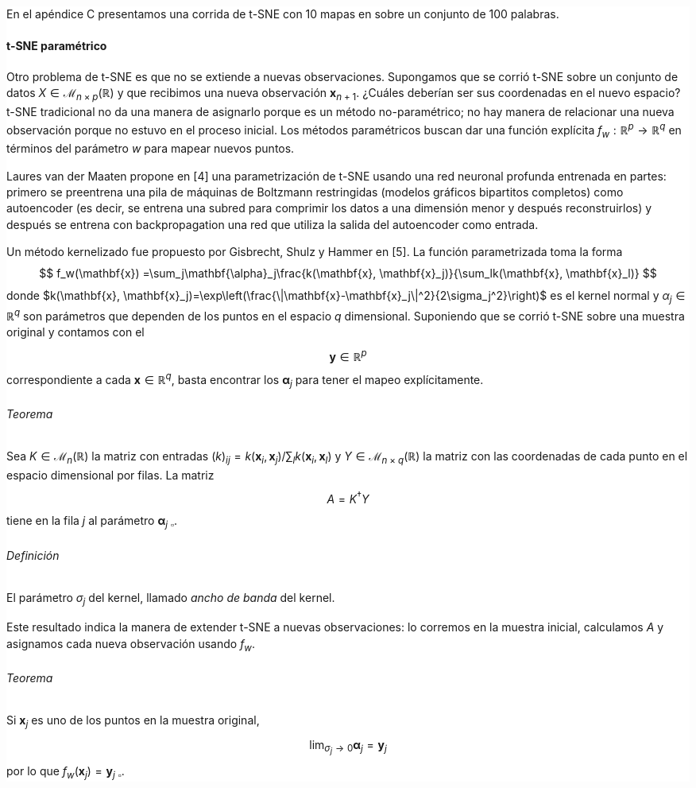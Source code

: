 En el apéndice C presentamos una corrida de t-SNE con 10 mapas en sobre un conjunto de 100 palabras. 

[^1]: En realidad se entrenan pesos $w_i^{(m)}$ sin restricciones para usar descenso en gradiente, y después basta usar $\pi_i^{(m)} \propto e^{-w_i^{(m)}}$.

#### t-SNE paramétrico

Otro problema de t-SNE es que no se extiende a nuevas observaciones. Supongamos que se corrió t-SNE sobre un conjunto de datos $X \in \mathcal{M}_{n\times p}(\mathbb{R})$ y que recibimos una nueva observación $\mathbf{x}_{n+1}$. ¿Cuáles deberían ser sus coordenadas en el nuevo espacio? t-SNE tradicional no da una manera de asignarlo porque es un método no-paramétrico; no hay manera de relacionar una nueva observación porque no estuvo en el proceso inicial. Los métodos paramétricos buscan dar una función explícita $f_w : \mathbb{R}^p \to \mathbb{R}^q$ en términos del parámetro $w$ para mapear nuevos puntos.

Laures van der Maaten propone en [4] una parametrización de t-SNE usando una red neuronal profunda entrenada en partes: primero se preentrena una pila de máquinas de Boltzmann restringidas (modelos gráficos bipartitos completos) como autoencoder (es decir, se entrena una subred para comprimir los datos a una dimensión menor y después reconstruirlos) y después se entrena con backpropagation una red que utiliza la salida del autoencoder como entrada.

Un método kernelizado fue propuesto por Gisbrecht, Shulz y Hammer en [5]. La función parametrizada toma la forma
$$
f_w(\mathbf{x}) =\sum_j\mathbf{\alpha}_j\frac{k(\mathbf{x}, \mathbf{x}_j)}{\sum_lk(\mathbf{x}, \mathbf{x}_l)}
$$
donde $k(\mathbf{x}, \mathbf{x}_j)=\exp\left(\frac{\|\mathbf{x}-\mathbf{x}_j\|^2}{2\sigma_j^2}\right)$ es el kernel normal y $\alpha_j\in\mathbb{R}^q$ son parámetros que dependen de los puntos en el espacio $q$ dimensional. Suponiendo que se corrió t-SNE sobre una muestra original y contamos con el $$\mathbf{y}\in\mathbb{R}^p$$ correspondiente a cada $\mathbf{x}\in\mathbb{R}^q$, basta encontrar los $\mathbf{\alpha}_j$ para tener el mapeo explícitamente.

###### Teorema

Sea $K\in\mathcal{M}_n(\mathbb{R})$ la matriz con entradas $(k)_{ij}= k(\mathbf{x}_i, \mathbf{x}_j)/\sum_lk(\mathbf{x}_i, \mathbf{x}_l)$ y $Y\in\mathcal{M}_{n\times q}(\mathbb{R})$ la matriz con las coordenadas de cada punto en el espacio dimensional por filas. La matriz
$$
A = K^\dagger Y
$$
tiene en la fila $j$ al parámetro $\mathbf{\alpha}_j \  _\square$.

###### Definición 

El parámetro $\sigma_j$ del kernel, llamado *ancho de banda* del kernel. 

Este resultado indica la manera de extender t-SNE a nuevas observaciones: lo corremos en la muestra inicial, calculamos $A$ y asignamos cada nueva observación usando $f_w$. 

###### Teorema

Si $\mathbf{x}_j$ es uno de los puntos en la muestra original, 
$$
\lim_{\sigma_j\rightarrow 0}\mathbf{\alpha}_j=\mathbf{y}_j
$$
por lo que $f_w(\mathbf{x}_j)=\mathbf{y}_j \ _\square$. 
